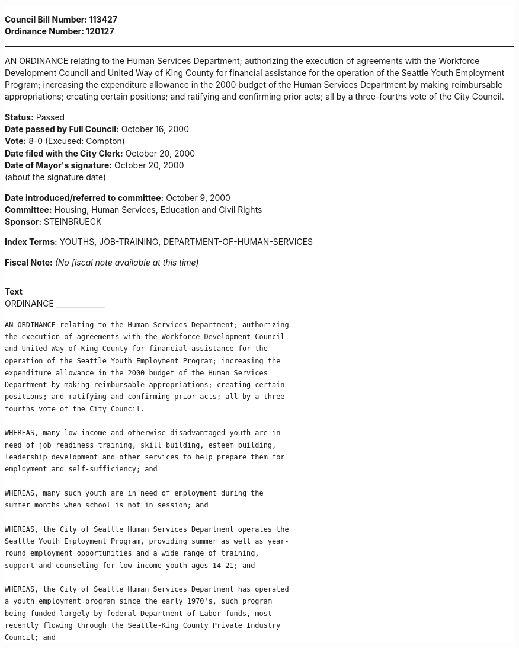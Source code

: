 * * * * *  
  
**Council Bill Number: [](#h0)[](#h2)113427**   
**Ordinance Number: 120127**  
  
* * * * *  
  
AN ORDINANCE relating to the Human Services Department; authorizing the execution of agreements with the Workforce Development Council and United Way of King County for financial assistance for the operation of the Seattle Youth Employment Program; increasing the expenditure allowance in the 2000 budget of the Human Services Department by making reimbursable appropriations; creating certain positions; and ratifying and confirming prior acts; all by a three-fourths vote of the City Council.  
  
**Status:** Passed   
**Date passed by Full Council:** October 16, 2000   
**Vote:** 8-0 (Excused: Compton)   
**Date filed with the City Clerk:** October 20, 2000   
**Date of Mayor's signature:** October 20, 2000   
[(about the signature date)](/~public/approvaldate.htm)   
  
  
**Date introduced/referred to committee:** October 9, 2000   
**Committee:** Housing, Human Services, Education and Civil Rights   
**Sponsor:** STEINBRUECK   
  
**Index Terms:** YOUTHS, JOB-TRAINING, DEPARTMENT-OF-HUMAN-SERVICES  
  
**Fiscal Note:** *(No fiscal note available at this time)*  
  
* * * * *  
  
**Text**  
    ORDINANCE  _____________  
  
    AN ORDINANCE relating to the Human Services Department; authorizing  
    the execution of agreements with the Workforce Development Council  
    and United Way of King County for financial assistance for the  
    operation of the Seattle Youth Employment Program; increasing the  
    expenditure allowance in the 2000 budget of the Human Services  
    Department by making reimbursable appropriations; creating certain  
    positions; and ratifying and confirming prior acts; all by a three-  
    fourths vote of the City Council.  
  
    WHEREAS, many low-income and otherwise disadvantaged youth are in  
    need of job readiness training, skill building, esteem building,  
    leadership development and other services to help prepare them for  
    employment and self-sufficiency; and  
  
    WHEREAS, many such youth are in need of employment during the  
    summer months when school is not in session; and  
  
    WHEREAS, the City of Seattle Human Services Department operates the  
    Seattle Youth Employment Program, providing summer as well as year-  
    round employment opportunities and a wide range of training,  
    support and counseling for low-income youth ages 14-21; and  
  
    WHEREAS, the City of Seattle Human Services Department has operated  
    a youth employment program since the early 1970's, such program  
    being funded largely by federal Department of Labor funds, most  
    recently flowing through the Seattle-King County Private Industry  
    Council; and  
  